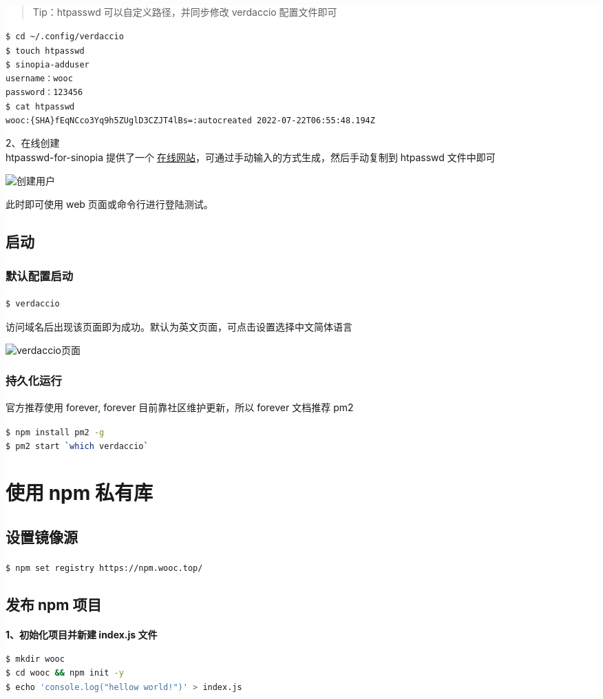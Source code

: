 > Tip：htpasswd 可以自定义路径，并同步修改 verdaccio 配置文件即可

```sh
$ cd ~/.config/verdaccio
$ touch htpasswd
$ sinopia-adduser
username：wooc
password：123456
$ cat htpasswd
wooc:{SHA}fEqNCco3Yq9h5ZUglD3CZJT4lBs=:autocreated 2022-07-22T06:55:48.194Z
```

2、在线创建  
htpasswd-for-sinopia 提供了一个 [在线网站](https://hostingcanada.org/htpasswd-generator/)，可通过手动输入的方式生成，然后手动复制到 htpasswd 文件中即可  

![创建用户 ](https://raw.githubusercontent.com/zhangchao-wooc/wooc/master/content/front-end/img/npm_warehouse/createUser.webp)

此时即可使用 web 页面或命令行进行登陆测试。



## 启动
### 默认配置启动
```sh
$ verdaccio
```

访问域名后出现该页面即为成功。默认为英文页面，可点击设置选择中文简体语言

![verdaccio页面 ](https://raw.githubusercontent.com/zhangchao-wooc/wooc/master/content/front-end/img/npm_warehouse/1.webp)

### 持久化运行

官方推荐使用 forever, forever 目前靠社区维护更新，所以 forever 文档推荐 pm2

```sh
$ npm install pm2 -g
$ pm2 start `which verdaccio`
```

# 使用 npm 私有库

## 设置镜像源
```sh
$ npm set registry https://npm.wooc.top/
```

## 发布 npm 项目  

**1、初始化项目并新建 index.js 文件**
```sh
$ mkdir wooc
$ cd wooc && npm init -y
$ echo 'console.log("hellow world!")' > index.js
```
